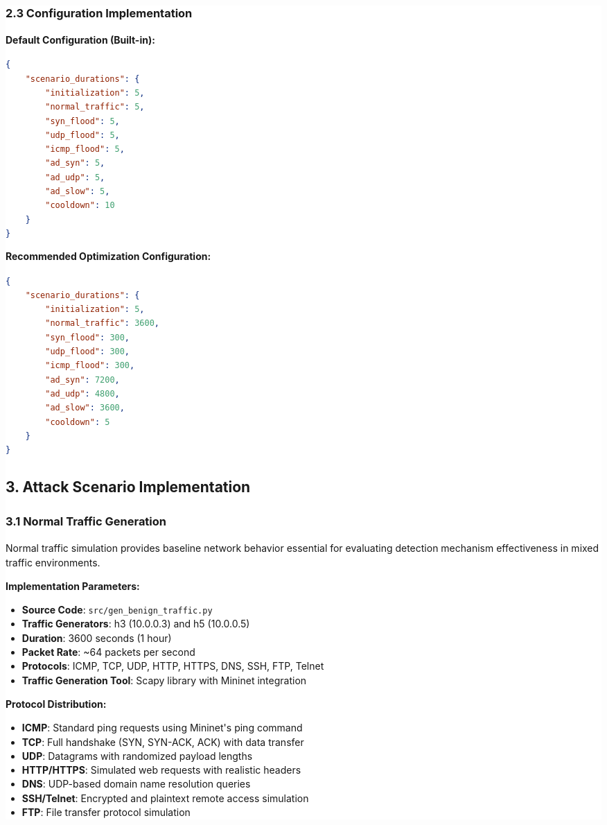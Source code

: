 ### 2.3 Configuration Implementation

**Default Configuration (Built-in):**
```json
{
    "scenario_durations": {
        "initialization": 5,
        "normal_traffic": 5,
        "syn_flood": 5,
        "udp_flood": 5,
        "icmp_flood": 5,
        "ad_syn": 5,
        "ad_udp": 5,
        "ad_slow": 5,
        "cooldown": 10
    }
}
```

**Recommended Optimization Configuration:**
```json
{
    "scenario_durations": {
        "initialization": 5,
        "normal_traffic": 3600,
        "syn_flood": 300,
        "udp_flood": 300,
        "icmp_flood": 300,
        "ad_syn": 7200,
        "ad_udp": 4800,
        "ad_slow": 3600,
        "cooldown": 5
    }
}
```

## 3. Attack Scenario Implementation

### 3.1 Normal Traffic Generation

Normal traffic simulation provides baseline network behavior essential for evaluating detection mechanism effectiveness in mixed traffic environments.

**Implementation Parameters:**
- **Source Code**: `src/gen_benign_traffic.py`
- **Traffic Generators**: h3 (10.0.0.3) and h5 (10.0.0.5)
- **Duration**: 3600 seconds (1 hour)
- **Packet Rate**: ~64 packets per second
- **Protocols**: ICMP, TCP, UDP, HTTP, HTTPS, DNS, SSH, FTP, Telnet
- **Traffic Generation Tool**: Scapy library with Mininet integration

**Protocol Distribution:**
- **ICMP**: Standard ping requests using Mininet's ping command
- **TCP**: Full handshake (SYN, SYN-ACK, ACK) with data transfer
- **UDP**: Datagrams with randomized payload lengths
- **HTTP/HTTPS**: Simulated web requests with realistic headers
- **DNS**: UDP-based domain name resolution queries
- **SSH/Telnet**: Encrypted and plaintext remote access simulation
- **FTP**: File transfer protocol simulation
